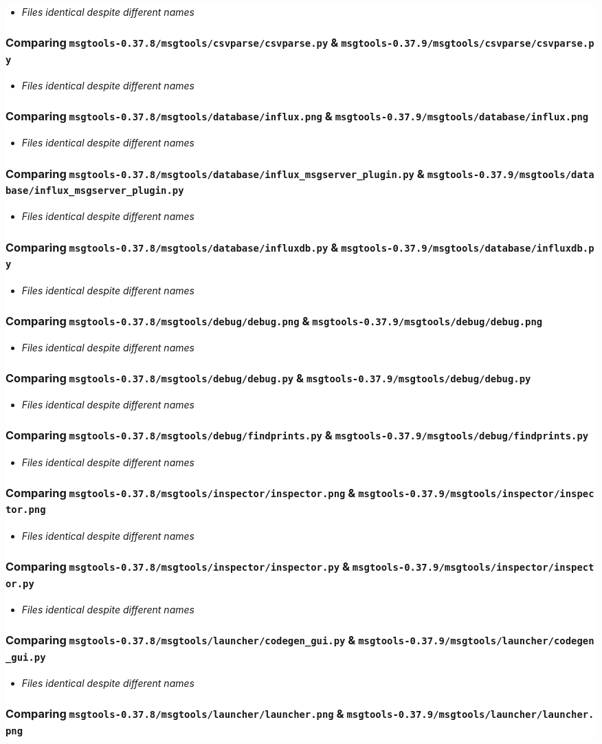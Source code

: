  * *Files identical despite different names*

### Comparing `msgtools-0.37.8/msgtools/csvparse/csvparse.py` & `msgtools-0.37.9/msgtools/csvparse/csvparse.py`

 * *Files identical despite different names*

### Comparing `msgtools-0.37.8/msgtools/database/influx.png` & `msgtools-0.37.9/msgtools/database/influx.png`

 * *Files identical despite different names*

### Comparing `msgtools-0.37.8/msgtools/database/influx_msgserver_plugin.py` & `msgtools-0.37.9/msgtools/database/influx_msgserver_plugin.py`

 * *Files identical despite different names*

### Comparing `msgtools-0.37.8/msgtools/database/influxdb.py` & `msgtools-0.37.9/msgtools/database/influxdb.py`

 * *Files identical despite different names*

### Comparing `msgtools-0.37.8/msgtools/debug/debug.png` & `msgtools-0.37.9/msgtools/debug/debug.png`

 * *Files identical despite different names*

### Comparing `msgtools-0.37.8/msgtools/debug/debug.py` & `msgtools-0.37.9/msgtools/debug/debug.py`

 * *Files identical despite different names*

### Comparing `msgtools-0.37.8/msgtools/debug/findprints.py` & `msgtools-0.37.9/msgtools/debug/findprints.py`

 * *Files identical despite different names*

### Comparing `msgtools-0.37.8/msgtools/inspector/inspector.png` & `msgtools-0.37.9/msgtools/inspector/inspector.png`

 * *Files identical despite different names*

### Comparing `msgtools-0.37.8/msgtools/inspector/inspector.py` & `msgtools-0.37.9/msgtools/inspector/inspector.py`

 * *Files identical despite different names*

### Comparing `msgtools-0.37.8/msgtools/launcher/codegen_gui.py` & `msgtools-0.37.9/msgtools/launcher/codegen_gui.py`

 * *Files identical despite different names*

### Comparing `msgtools-0.37.8/msgtools/launcher/launcher.png` & `msgtools-0.37.9/msgtools/launcher/launcher.png`
